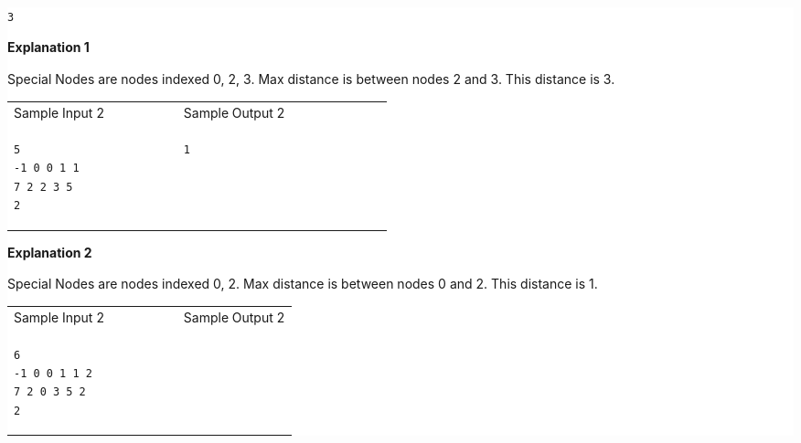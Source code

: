 </td>
<td>

```shell
3                             
```

</td>
</tr>
</table>

$\textbf{Explanation 1}$

Special Nodes are nodes indexed $0, \ 2, \ 3$. Max distance is between nodes $2$ and $3$. This distance is $3$.

<table>
<tr>
<td> Sample Input 2 </td>
<td> Sample Output 2 </td>
</tr>
<tr>
<td>

```shell
5                       
-1 0 0 1 1
7 2 2 3 5
2
```

</td>
<td>

```shell
1                             
```

</td>
</tr>
</table>

$\textbf{Explanation 2}$

Special Nodes are nodes indexed $0, \ 2$. Max distance is between nodes $0$ and $2$. This distance is $1$.

<table>
<tr>
<td> Sample Input 2 </td>
<td> Sample Output 2 </td>
</tr>
<tr>
<td>

```shell
6                       
-1 0 0 1 1 2
7 2 0 3 5 2
2
```
